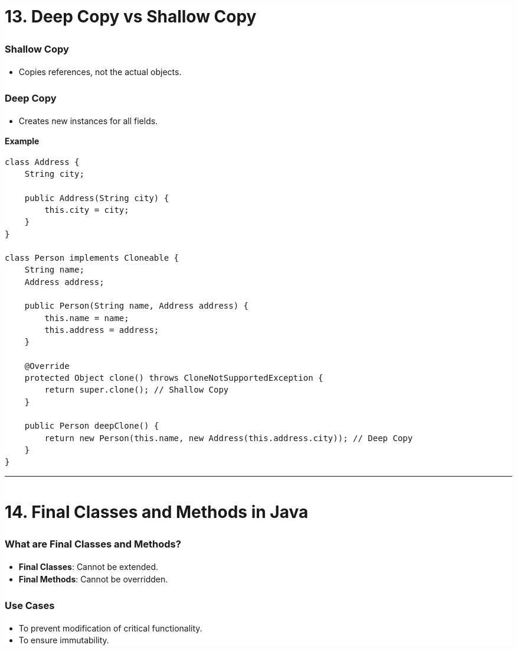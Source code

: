 
# 13. Deep Copy vs Shallow Copy

### Shallow Copy
- Copies references, not the actual objects.

### Deep Copy
- Creates new instances for all fields.

**Example**
<pre>
class Address {
    String city;

    public Address(String city) {
        this.city = city;
    }
}

class Person implements Cloneable {
    String name;
    Address address;

    public Person(String name, Address address) {
        this.name = name;
        this.address = address;
    }

    @Override
    protected Object clone() throws CloneNotSupportedException {
        return super.clone(); // Shallow Copy
    }

    public Person deepClone() {
        return new Person(this.name, new Address(this.address.city)); // Deep Copy
    }
}
</pre>

---

# 14. Final Classes and Methods in Java

### What are Final Classes and Methods?
- **Final Classes**: Cannot be extended.
- **Final Methods**: Cannot be overridden.

### Use Cases
- To prevent modification of critical functionality.
- To ensure immutability.
